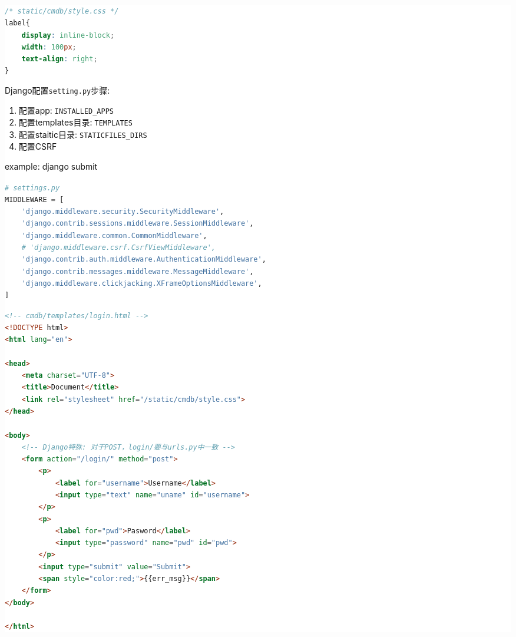 ```css
/* static/cmdb/style.css */
label{
    display: inline-block;
    width: 100px;
    text-align: right;
}
```

Django配置`setting.py`步骤:
1. 配置app: `INSTALLED_APPS`
1. 配置templates目录: `TEMPLATES` 
1. 配置staitic目录: `STATICFILES_DIRS`
1. 配置CSRF

example: django submit

```python
# settings.py
MIDDLEWARE = [
    'django.middleware.security.SecurityMiddleware',
    'django.contrib.sessions.middleware.SessionMiddleware',
    'django.middleware.common.CommonMiddleware',
    # 'django.middleware.csrf.CsrfViewMiddleware',
    'django.contrib.auth.middleware.AuthenticationMiddleware',
    'django.contrib.messages.middleware.MessageMiddleware',
    'django.middleware.clickjacking.XFrameOptionsMiddleware',
]
```

```html
<!-- cmdb/templates/login.html -->
<!DOCTYPE html>
<html lang="en">

<head>
    <meta charset="UTF-8">
    <title>Document</title>
    <link rel="stylesheet" href="/static/cmdb/style.css">
</head>

<body>
    <!-- Django特殊: 对于POST，login/要与urls.py中一致 -->
    <form action="/login/" method="post">
        <p>
            <label for="username">Username</label>
            <input type="text" name="uname" id="username">
        </p>
        <p>
            <label for="pwd">Pasword</label>
            <input type="password" name="pwd" id="pwd">
        </p>
        <input type="submit" value="Submit">
        <span style="color:red;">{{err_msg}}</span>
    </form>
</body>

</html>
```
